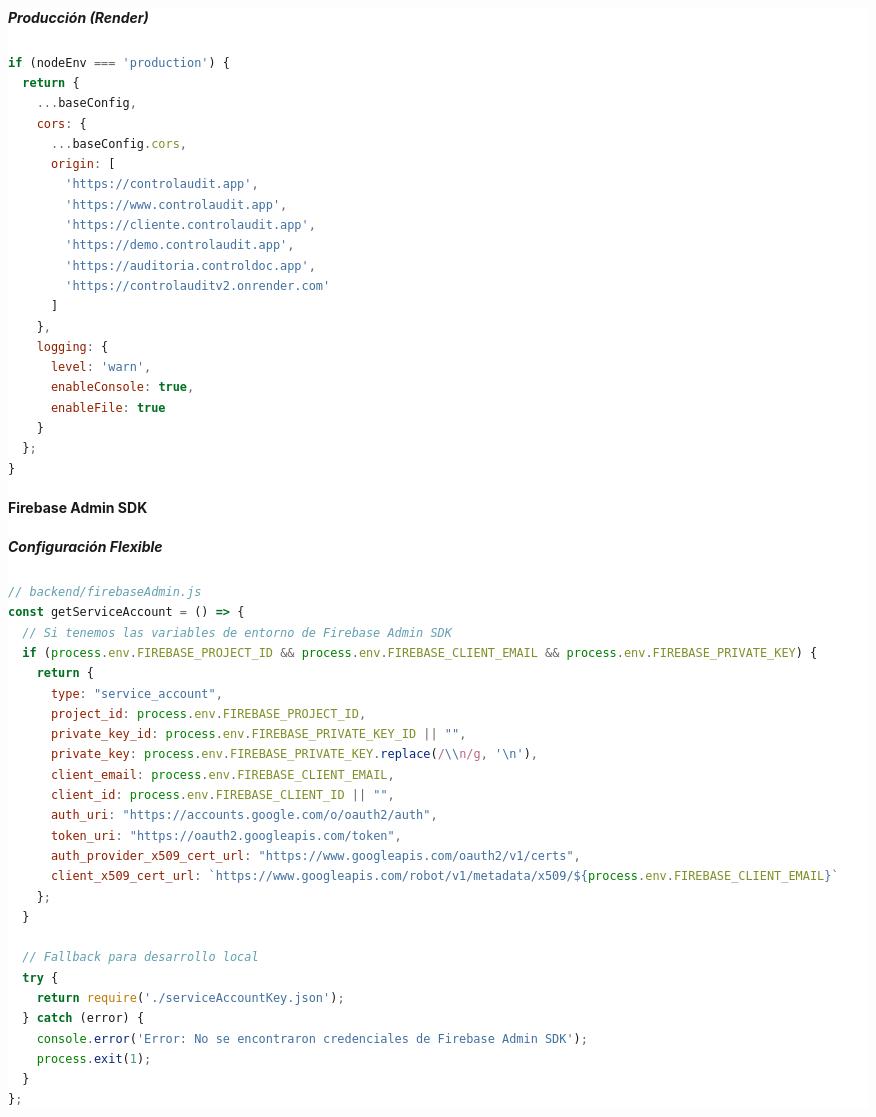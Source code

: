 ##### **Producción (Render)**
```javascript
if (nodeEnv === 'production') {
  return {
    ...baseConfig,
    cors: {
      ...baseConfig.cors,
      origin: [
        'https://controlaudit.app',
        'https://www.controlaudit.app',
        'https://cliente.controlaudit.app',
        'https://demo.controlaudit.app',
        'https://auditoria.controldoc.app',
        'https://controlauditv2.onrender.com'
      ]
    },
    logging: {
      level: 'warn',
      enableConsole: true,
      enableFile: true
    }
  };
}
```

#### **Firebase Admin SDK**

##### **Configuración Flexible**
```javascript
// backend/firebaseAdmin.js
const getServiceAccount = () => {
  // Si tenemos las variables de entorno de Firebase Admin SDK
  if (process.env.FIREBASE_PROJECT_ID && process.env.FIREBASE_CLIENT_EMAIL && process.env.FIREBASE_PRIVATE_KEY) {
    return {
      type: "service_account",
      project_id: process.env.FIREBASE_PROJECT_ID,
      private_key_id: process.env.FIREBASE_PRIVATE_KEY_ID || "",
      private_key: process.env.FIREBASE_PRIVATE_KEY.replace(/\\n/g, '\n'),
      client_email: process.env.FIREBASE_CLIENT_EMAIL,
      client_id: process.env.FIREBASE_CLIENT_ID || "",
      auth_uri: "https://accounts.google.com/o/oauth2/auth",
      token_uri: "https://oauth2.googleapis.com/token",
      auth_provider_x509_cert_url: "https://www.googleapis.com/oauth2/v1/certs",
      client_x509_cert_url: `https://www.googleapis.com/robot/v1/metadata/x509/${process.env.FIREBASE_CLIENT_EMAIL}`
    };
  }
  
  // Fallback para desarrollo local
  try {
    return require('./serviceAccountKey.json');
  } catch (error) {
    console.error('Error: No se encontraron credenciales de Firebase Admin SDK');
    process.exit(1);
  }
};
```
